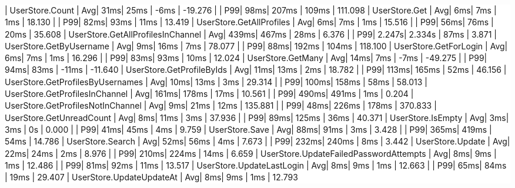| UserStore.Count |  Avg| 31ms| 25ms | -6ms | -19.276
| |  P99| 98ms| 207ms | 109ms | 111.098
| UserStore.Get |  Avg| 6ms| 7ms | 1ms | 18.130
| |  P99| 82ms| 93ms | 11ms | 13.419
| UserStore.GetAllProfiles |  Avg| 6ms| 7ms | 1ms | 15.516
| |  P99| 56ms| 76ms | 20ms | 35.608
| UserStore.GetAllProfilesInChannel |  Avg| 439ms| 467ms | 28ms | 6.376
| |  P99| 2.247s| 2.334s | 87ms | 3.871
| UserStore.GetByUsername |  Avg| 9ms| 16ms | 7ms | 78.077
| |  P99| 88ms| 192ms | 104ms | 118.100
| UserStore.GetForLogin |  Avg| 6ms| 7ms | 1ms | 16.296
| |  P99| 83ms| 93ms | 10ms | 12.024
| UserStore.GetMany |  Avg| 14ms| 7ms | -7ms | -49.275
| |  P99| 94ms| 83ms | -11ms | -11.640
| UserStore.GetProfileByIds |  Avg| 11ms| 13ms | 2ms | 18.782
| |  P99| 113ms| 165ms | 52ms | 46.156
| UserStore.GetProfilesByUsernames |  Avg| 10ms| 13ms | 3ms | 29.314
| |  P99| 100ms| 158ms | 58ms | 58.013
| UserStore.GetProfilesInChannel |  Avg| 161ms| 178ms | 17ms | 10.561
| |  P99| 490ms| 491ms | 1ms | 0.204
| UserStore.GetProfilesNotInChannel |  Avg| 9ms| 21ms | 12ms | 135.881
| |  P99| 48ms| 226ms | 178ms | 370.833
| UserStore.GetUnreadCount |  Avg| 8ms| 11ms | 3ms | 37.936
| |  P99| 89ms| 125ms | 36ms | 40.371
| UserStore.IsEmpty |  Avg| 3ms| 3ms | 0s | 0.000
| |  P99| 41ms| 45ms | 4ms | 9.759
| UserStore.Save |  Avg| 88ms| 91ms | 3ms | 3.428
| |  P99| 365ms| 419ms | 54ms | 14.786
| UserStore.Search |  Avg| 52ms| 56ms | 4ms | 7.673
| |  P99| 232ms| 240ms | 8ms | 3.442
| UserStore.Update |  Avg| 22ms| 24ms | 2ms | 8.976
| |  P99| 210ms| 224ms | 14ms | 6.659
| UserStore.UpdateFailedPasswordAttempts |  Avg| 8ms| 9ms | 1ms | 12.486
| |  P99| 81ms| 92ms | 11ms | 13.517
| UserStore.UpdateLastLogin |  Avg| 8ms| 9ms | 1ms | 12.663
| |  P99| 65ms| 84ms | 19ms | 29.407
| UserStore.UpdateUpdateAt |  Avg| 8ms| 9ms | 1ms | 12.793